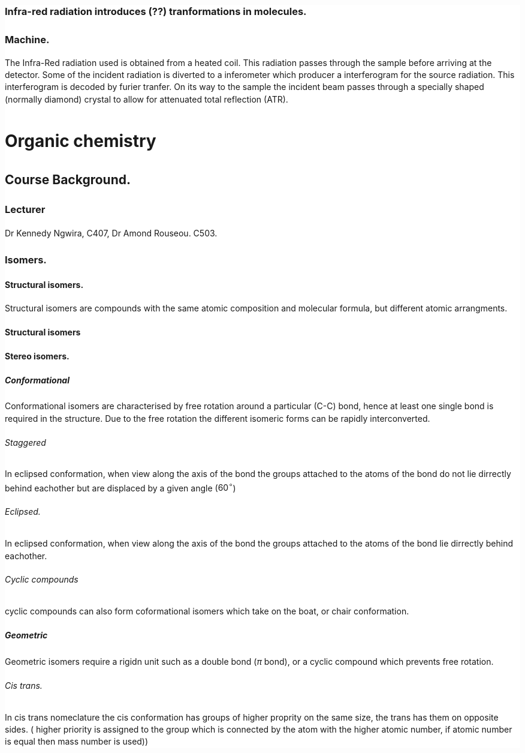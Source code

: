 ### Infra-red radiation introduces (??) tranformations in molecules.
### Machine.
The Infra-Red radiation used is obtained from a heated coil. This radiation passes through the sample before arriving at the detector. Some of the incident radiation is diverted to a inferometer which producer a interferogram for the source radiation. This interferogram is decoded by furier tranfer. On its way to the sample the incident beam passes through a specially shaped (normally diamond) crystal to allow for attenuated total reflection (ATR). 

# Organic chemistry

## Course Background.

### Lecturer
Dr Kennedy Ngwira, C407, Dr Amond Rouseou. C503. 

### Isomers.

#### Structural isomers.
Structural isomers are compounds with the same atomic composition and molecular formula, but different atomic arrangments.

#### Structural isomers
#### Stereo isomers.

##### Conformational
Conformational isomers are characterised by free rotation around a particular (C-C) bond, hence at least one single bond is required in the structure. Due to the free rotation the different isomeric forms can be rapidly interconverted. 

###### Staggered
In eclipsed conformation, when view along the axis of the bond the groups attached to the atoms of the bond do not lie dirrectly behind eachother but are displaced by a given angle ($60^\circ$) 

###### Eclipsed.
In eclipsed conformation, when view along the axis of the bond the groups attached to the atoms of the bond lie dirrectly behind eachother. 

###### Cyclic compounds
cyclic compounds can also form coformational isomers which take on the boat, or chair conformation. 


##### Geometric
Geometric isomers require a rigidn unit such as a double bond ($\pi$ bond), or a cyclic compound which prevents free rotation.

###### Cis trans.
In cis trans nomeclature the cis conformation has groups of higher proprity on the same size, the trans has them on opposite sides. ( higher priority is assigned to the group which is connected by the atom with the higher atomic number, if atomic number is equal then mass number is used))
